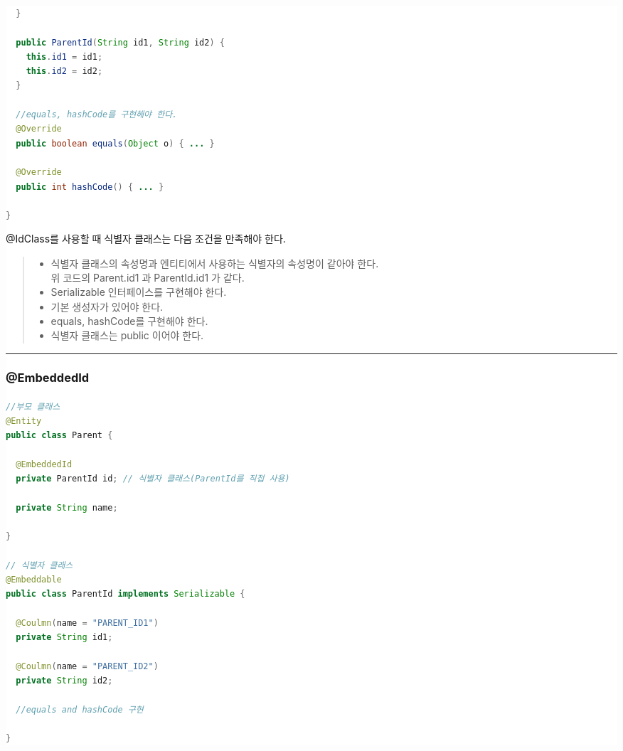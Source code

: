 ```java
  }

  public ParentId(String id1, String id2) {
    this.id1 = id1;
    this.id2 = id2;
  }

  //equals, hashCode를 구현해야 한다.
  @Override
  public boolean equals(Object o) { ... }

  @Override
  public int hashCode() { ... }
  
}
```

@IdClass를 사용할 때 식별자 클래스는 다음 조건을 만족해야 한다.
> - 식별자 클래스의 속성명과 엔티티에서 사용하는 식별자의 속성명이 같아야 한다.<br> 위 코드의 Parent.id1 과 ParentId.id1 가 같다.
> - Serializable 인터페이스를 구현해야 한다.
> - 기본 생성자가 있어야 한다.
> - equals, hashCode를 구현해야 한다.
> - 식별자 클래스는 public 이어야 한다.

---

### @EmbeddedId
```java
//부모 클래스
@Entity
public class Parent {

  @EmbeddedId
  private ParentId id; // 식별자 클래스(ParentId를 직접 사용)

  private String name;
  
}

// 식별자 클래스
@Embeddable
public class ParentId implements Serializable {

  @Coulmn(name = "PARENT_ID1")
  private String id1;

  @Coulmn(name = "PARENT_ID2")
  private String id2;

  //equals and hashCode 구현

}
```
